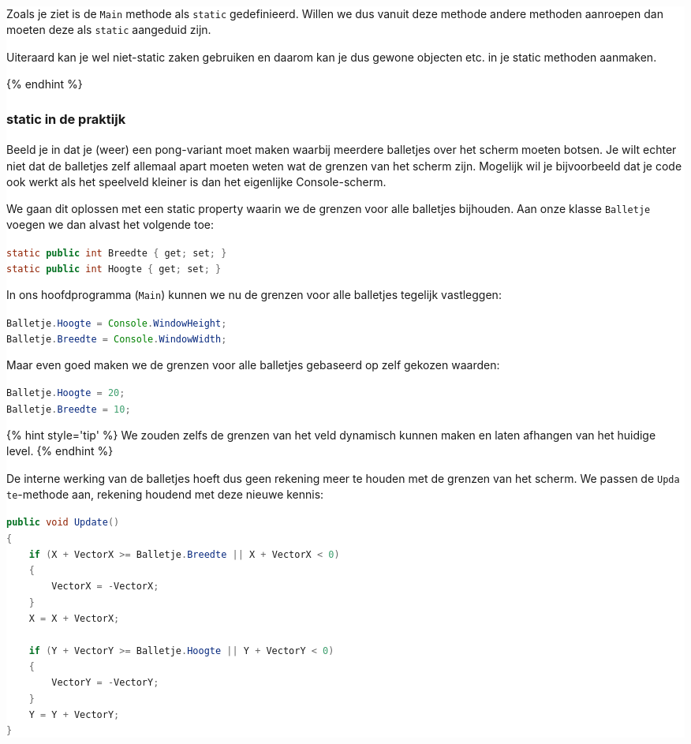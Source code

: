 Zoals je ziet is de ``Main`` methode als ``static`` gedefinieerd. Willen we dus vanuit deze methode andere methoden aanroepen dan moeten deze als ``static`` aangeduid zijn.

Uiteraard kan je wel niet-static zaken gebruiken en daarom kan je dus gewone objecten etc. in je static methoden aanmaken.


{% endhint %}



### static in de praktijk

Beeld je in dat je (weer) een pong-variant moet maken waarbij meerdere balletjes over het scherm moeten botsen. Je wilt echter niet dat de balletjes zelf allemaal apart moeten weten wat de grenzen van het scherm zijn. Mogelijk wil je bijvoorbeeld dat je code ook werkt als het speelveld kleiner is dan het eigenlijke Console-scherm.

We gaan dit oplossen met een static property waarin we de grenzen voor alle balletjes bijhouden. Aan onze klasse ``Balletje`` voegen we dan alvast het volgende toe:

```java
static public int Breedte { get; set; }
static public int Hoogte { get; set; }

```

In ons hoofdprogramma (``Main``) kunnen we nu de grenzen voor alle balletjes tegelijk vastleggen:

```java
Balletje.Hoogte = Console.WindowHeight;
Balletje.Breedte = Console.WindowWidth;
```

Maar even goed maken we de grenzen voor alle balletjes gebaseerd op zelf gekozen waarden:

```java
Balletje.Hoogte = 20;
Balletje.Breedte = 10;
```

{% hint style='tip' %}
We zouden zelfs de grenzen van het veld dynamisch kunnen maken en laten afhangen van het huidige level.
{% endhint %}

De interne werking van de balletjes hoeft dus geen rekening meer te houden met de grenzen van het scherm. We passen de ``Update``-methode aan, rekening houdend met deze nieuwe kennis:

```java
public void Update()
{
    if (X + VectorX >= Balletje.Breedte || X + VectorX < 0)
    {
        VectorX = -VectorX;
    }
    X = X + VectorX;

    if (Y + VectorY >= Balletje.Hoogte || Y + VectorY < 0)
    {
        VectorY = -VectorY;
    }
    Y = Y + VectorY;
}
```
